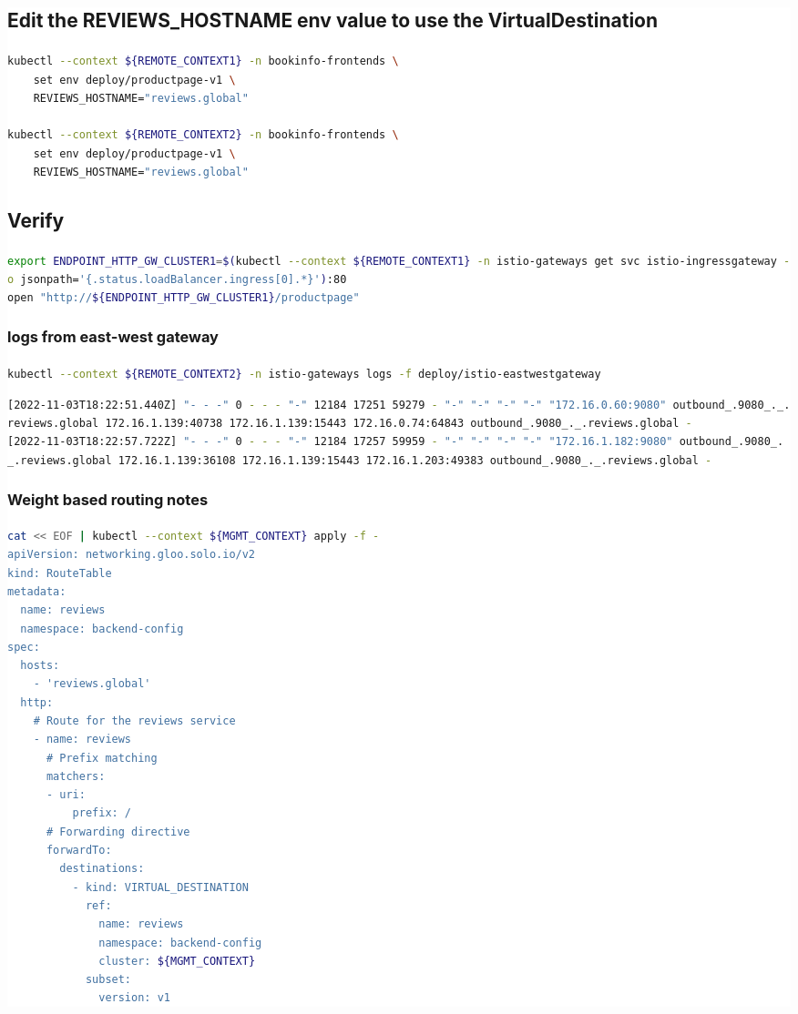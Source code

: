 ```bash
```

## Edit the REVIEWS_HOSTNAME env value to use the VirtualDestination
```bash
kubectl --context ${REMOTE_CONTEXT1} -n bookinfo-frontends \
    set env deploy/productpage-v1 \
    REVIEWS_HOSTNAME="reviews.global"

kubectl --context ${REMOTE_CONTEXT2} -n bookinfo-frontends \
    set env deploy/productpage-v1 \
    REVIEWS_HOSTNAME="reviews.global"
```

## Verify

```bash
export ENDPOINT_HTTP_GW_CLUSTER1=$(kubectl --context ${REMOTE_CONTEXT1} -n istio-gateways get svc istio-ingressgateway -o jsonpath='{.status.loadBalancer.ingress[0].*}'):80
open "http://${ENDPOINT_HTTP_GW_CLUSTER1}/productpage"
```

### logs from east-west gateway
```bash
kubectl --context ${REMOTE_CONTEXT2} -n istio-gateways logs -f deploy/istio-eastwestgateway
```

```bash
[2022-11-03T18:22:51.440Z] "- - -" 0 - - - "-" 12184 17251 59279 - "-" "-" "-" "-" "172.16.0.60:9080" outbound_.9080_._.reviews.global 172.16.1.139:40738 172.16.1.139:15443 172.16.0.74:64843 outbound_.9080_._.reviews.global -
[2022-11-03T18:22:57.722Z] "- - -" 0 - - - "-" 12184 17257 59959 - "-" "-" "-" "-" "172.16.1.182:9080" outbound_.9080_._.reviews.global 172.16.1.139:36108 172.16.1.139:15443 172.16.1.203:49383 outbound_.9080_._.reviews.global -
```
### Weight based routing notes
```bash
cat << EOF | kubectl --context ${MGMT_CONTEXT} apply -f -
apiVersion: networking.gloo.solo.io/v2
kind: RouteTable
metadata:
  name: reviews
  namespace: backend-config
spec:
  hosts:
    - 'reviews.global'
  http:
    # Route for the reviews service
    - name: reviews
      # Prefix matching
      matchers:
      - uri:
          prefix: /
      # Forwarding directive
      forwardTo:
        destinations:
          - kind: VIRTUAL_DESTINATION
            ref:
              name: reviews
              namespace: backend-config
              cluster: ${MGMT_CONTEXT}
            subset:
              version: v1
```